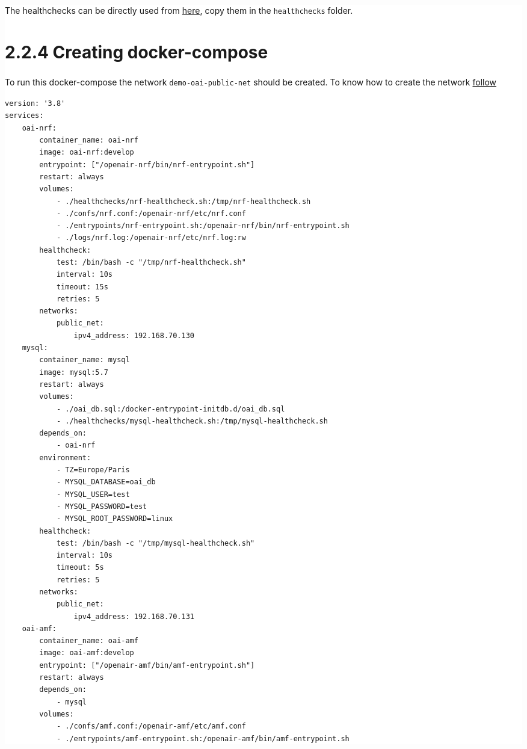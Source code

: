 The healthchecks can be directly used from [here](https://gitlab.eurecom.fr/oai/cn5g/oai-cn5g-fed/-/tree/master/docker-compose), copy them in the `healthchecks` folder. 

# 2.2.4 Creating docker-compose

To run this docker-compose the network `demo-oai-public-net` should be created. To know how to create the network [follow](https://gitlab.eurecom.fr/oai/cn5g/oai-cn5g-fed/-/blob/master/docs/DEPLOY_SA5G_WITH_DS_TESTER.md#3-configuring-host-machines)

```
version: '3.8'
services:
    oai-nrf:
        container_name: oai-nrf
        image: oai-nrf:develop
        entrypoint: ["/openair-nrf/bin/nrf-entrypoint.sh"]
        restart: always
        volumes:
            - ./healthchecks/nrf-healthcheck.sh:/tmp/nrf-healthcheck.sh
            - ./confs/nrf.conf:/openair-nrf/etc/nrf.conf
            - ./entrypoints/nrf-entrypoint.sh:/openair-nrf/bin/nrf-entrypoint.sh
            - ./logs/nrf.log:/openair-nrf/etc/nrf.log:rw
        healthcheck:
            test: /bin/bash -c "/tmp/nrf-healthcheck.sh"
            interval: 10s
            timeout: 15s
            retries: 5
        networks:
            public_net:
                ipv4_address: 192.168.70.130
    mysql:
        container_name: mysql
        image: mysql:5.7
        restart: always
        volumes:
            - ./oai_db.sql:/docker-entrypoint-initdb.d/oai_db.sql
            - ./healthchecks/mysql-healthcheck.sh:/tmp/mysql-healthcheck.sh
        depends_on:
            - oai-nrf
        environment:
            - TZ=Europe/Paris
            - MYSQL_DATABASE=oai_db
            - MYSQL_USER=test
            - MYSQL_PASSWORD=test
            - MYSQL_ROOT_PASSWORD=linux
        healthcheck:
            test: /bin/bash -c "/tmp/mysql-healthcheck.sh"
            interval: 10s
            timeout: 5s
            retries: 5
        networks:
            public_net:
                ipv4_address: 192.168.70.131
    oai-amf:
        container_name: oai-amf
        image: oai-amf:develop
        entrypoint: ["/openair-amf/bin/amf-entrypoint.sh"]
        restart: always
        depends_on:
            - mysql
        volumes:
            - ./confs/amf.conf:/openair-amf/etc/amf.conf
            - ./entrypoints/amf-entrypoint.sh:/openair-amf/bin/amf-entrypoint.sh
```
